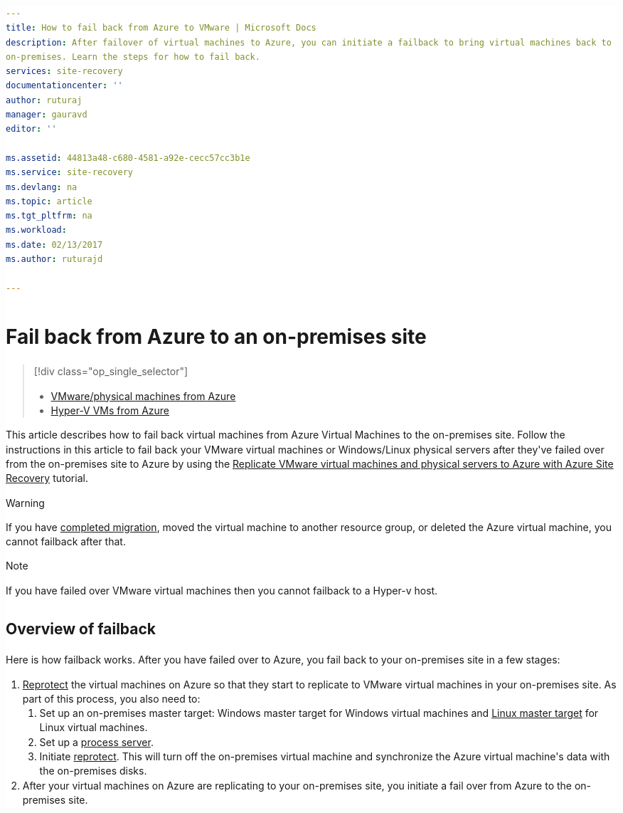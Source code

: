 ```yaml
---
title: How to fail back from Azure to VMware | Microsoft Docs
description: After failover of virtual machines to Azure, you can initiate a failback to bring virtual machines back to on-premises. Learn the steps for how to fail back.
services: site-recovery
documentationcenter: ''
author: ruturaj
manager: gauravd
editor: ''

ms.assetid: 44813a48-c680-4581-a92e-cecc57cc3b1e
ms.service: site-recovery
ms.devlang: na
ms.topic: article
ms.tgt_pltfrm: na
ms.workload:
ms.date: 02/13/2017
ms.author: ruturajd

---
```

# Fail back from Azure to an on-premises site

> [!div class="op_single_selector"]
> * [VMware/physical machines from Azure](site-recovery-failback-azure-to-vmware.md)
> * [Hyper-V VMs from Azure](site-recovery-failback-from-azure-to-hyper-v.md)


This article describes how to fail back virtual machines from Azure Virtual Machines to the on-premises site. Follow the instructions in this article to fail back your VMware virtual machines or Windows/Linux physical servers after they've failed over from the on-premises site to Azure by using the [Replicate VMware virtual machines and physical servers to Azure with Azure Site Recovery](site-recovery-vmware-to-azure-classic.md) tutorial.

> [!WARNING]
> If you have [completed migration](site-recovery-migrate-to-azure.md#what-do-we-mean-by-migration), moved the virtual machine to another resource group, or deleted the Azure virtual machine, you cannot failback after that.

> [!NOTE]
> If you have failed over VMware virtual machines then you cannot failback to a Hyper-v host.

## Overview of failback
Here is how failback works. After you have failed over to Azure, you fail back to your on-premises site in a few stages:

1. [Reprotect](site-recovery-how-to-reprotect.md) the virtual machines on Azure so that they start to replicate to VMware virtual machines in your on-premises site. As part of this process, you also need to:
	1. Set up an on-premises master target: Windows master target for Windows virtual machines and [Linux master target](site-recovery-how-to-install-linux-master-target.md) for Linux virtual machines.
	2. Set up a [process server](site-recovery-vmware-setup-azure-ps-resource-manager.md).
	3. Initiate [reprotect](site-recovery-how-to-reprotect.md). This will turn off the on-premises virtual machine and synchronize the Azure virtual machine's data with the on-premises disks.
5. After your virtual machines on Azure are replicating to your on-premises site, you initiate a fail over from Azure to the on-premises site.

